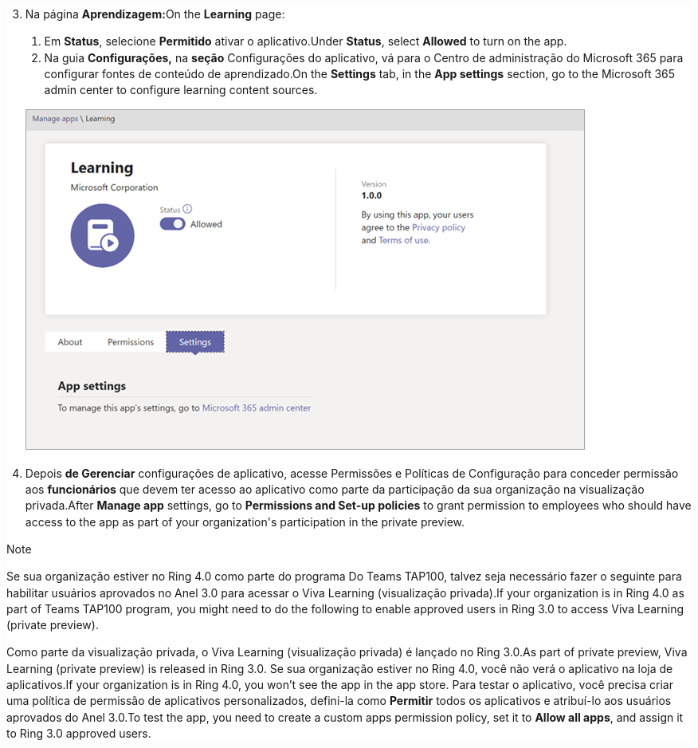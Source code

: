 3. <span data-ttu-id="6b16d-125">Na página **Aprendizagem:**</span><span class="sxs-lookup"><span data-stu-id="6b16d-125">On the **Learning** page:</span></span>
   1. <span data-ttu-id="6b16d-126">Em **Status**, selecione **Permitido** ativar o aplicativo.</span><span class="sxs-lookup"><span data-stu-id="6b16d-126">Under **Status**, select **Allowed** to turn on the app.</span></span>
   2. <span data-ttu-id="6b16d-127">Na guia **Configurações,** na **seção** Configurações do aplicativo, vá para o Centro de administração do Microsoft 365 para configurar fontes de conteúdo de aprendizado.</span><span class="sxs-lookup"><span data-stu-id="6b16d-127">On the **Settings** tab, in the **App settings** section, go to the Microsoft 365 admin center to configure learning content sources.</span></span>

   ![Página de aprendizado no centro de administração do Teams mostrando configurações de Status e Aplicativo](media/learning-app-teams-learning-page.png)

4. <span data-ttu-id="6b16d-129">Depois **de Gerenciar** configurações de aplicativo, acesse Permissões e Políticas de Configuração para conceder permissão aos **funcionários** que devem ter acesso ao aplicativo como parte da participação da sua organização na visualização privada.</span><span class="sxs-lookup"><span data-stu-id="6b16d-129">After **Manage app** settings, go to **Permissions and Set-up policies** to grant permission to employees who should have access to the app as part of your organization's participation in the private preview.</span></span>

> [!NOTE]
>  <span data-ttu-id="6b16d-130">Se sua organização estiver no Ring 4.0 como parte do programa Do Teams TAP100, talvez seja necessário fazer o seguinte para habilitar usuários aprovados no Anel 3.0 para acessar o Viva Learning (visualização privada).</span><span class="sxs-lookup"><span data-stu-id="6b16d-130">If your organization is in Ring 4.0 as part of Teams TAP100 program, you might need to do the following to enable approved users in Ring 3.0 to access Viva Learning (private preview).</span></span>

<span data-ttu-id="6b16d-131">Como parte da visualização privada, o Viva Learning (visualização privada) é lançado no Ring 3.0.</span><span class="sxs-lookup"><span data-stu-id="6b16d-131">As part of private preview, Viva Learning (private preview) is released in Ring 3.0.</span></span> <span data-ttu-id="6b16d-132">Se sua organização estiver no Ring 4.0, você não verá o aplicativo na loja de aplicativos.</span><span class="sxs-lookup"><span data-stu-id="6b16d-132">If your organization is in Ring 4.0, you won’t see the app in the app store.</span></span> <span data-ttu-id="6b16d-133">Para testar o aplicativo, você precisa criar uma política de permissão de aplicativos personalizados, defini-la como **Permitir** todos os aplicativos e atribuí-lo aos usuários aprovados do Anel 3.0.</span><span class="sxs-lookup"><span data-stu-id="6b16d-133">To test the app, you need to create a custom apps permission policy, set it to **Allow all apps**, and assign it to Ring 3.0 approved users.</span></span>
